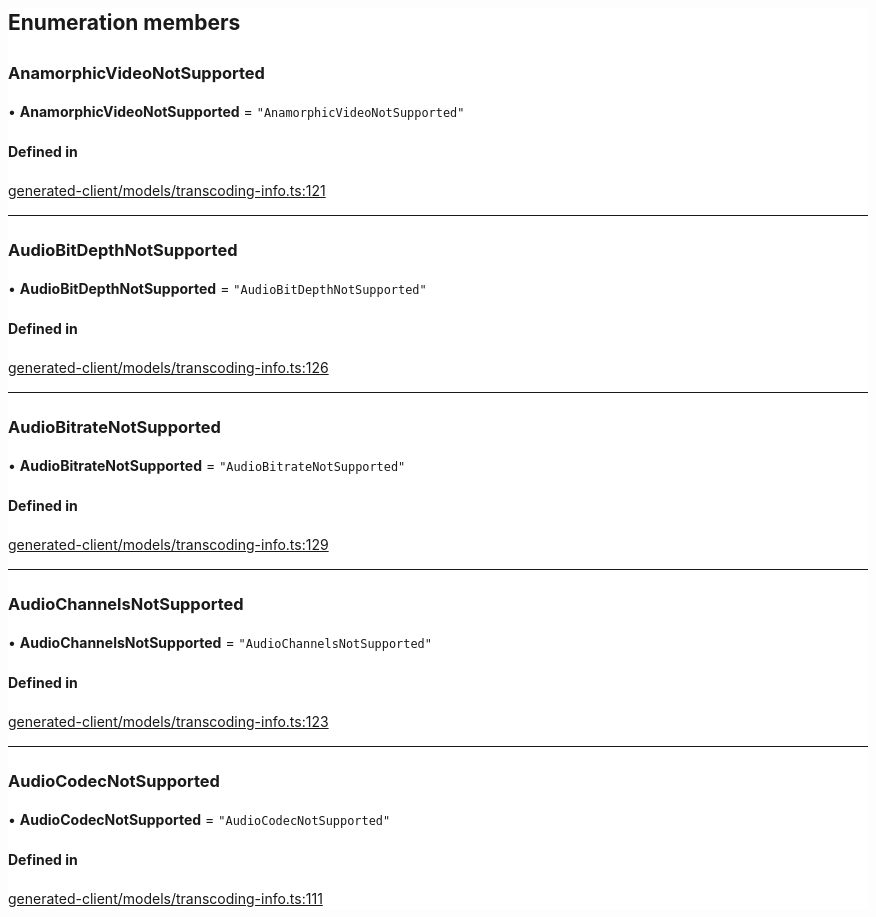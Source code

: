 ## Enumeration members

### AnamorphicVideoNotSupported

• **AnamorphicVideoNotSupported** = `"AnamorphicVideoNotSupported"`

#### Defined in

[generated-client/models/transcoding-info.ts:121](https://github.com/thornbill/jellyfin-sdk-typescript/blob/3ae780a/src/generated-client/models/transcoding-info.ts#L121)

___

### AudioBitDepthNotSupported

• **AudioBitDepthNotSupported** = `"AudioBitDepthNotSupported"`

#### Defined in

[generated-client/models/transcoding-info.ts:126](https://github.com/thornbill/jellyfin-sdk-typescript/blob/3ae780a/src/generated-client/models/transcoding-info.ts#L126)

___

### AudioBitrateNotSupported

• **AudioBitrateNotSupported** = `"AudioBitrateNotSupported"`

#### Defined in

[generated-client/models/transcoding-info.ts:129](https://github.com/thornbill/jellyfin-sdk-typescript/blob/3ae780a/src/generated-client/models/transcoding-info.ts#L129)

___

### AudioChannelsNotSupported

• **AudioChannelsNotSupported** = `"AudioChannelsNotSupported"`

#### Defined in

[generated-client/models/transcoding-info.ts:123](https://github.com/thornbill/jellyfin-sdk-typescript/blob/3ae780a/src/generated-client/models/transcoding-info.ts#L123)

___

### AudioCodecNotSupported

• **AudioCodecNotSupported** = `"AudioCodecNotSupported"`

#### Defined in

[generated-client/models/transcoding-info.ts:111](https://github.com/thornbill/jellyfin-sdk-typescript/blob/3ae780a/src/generated-client/models/transcoding-info.ts#L111)
